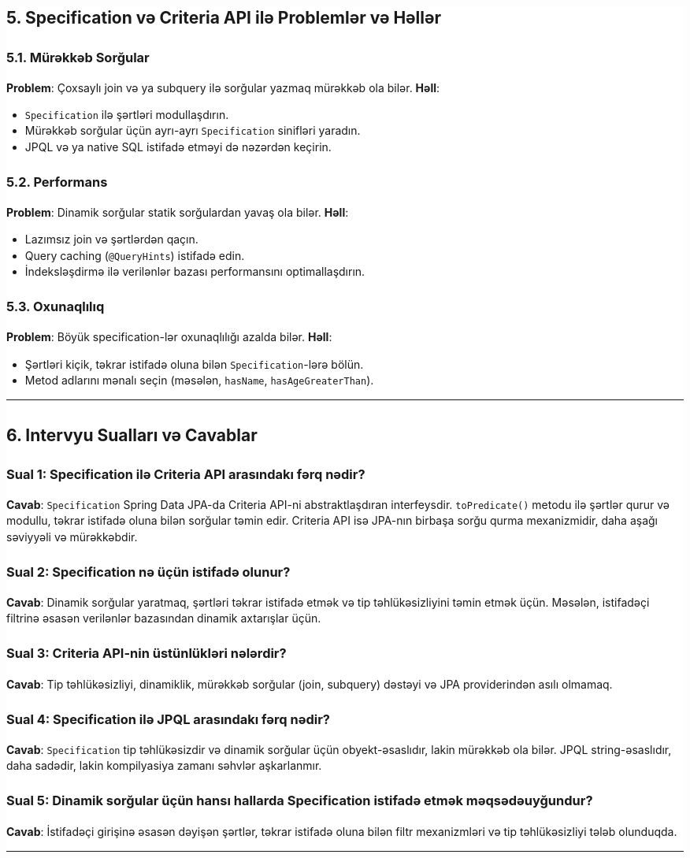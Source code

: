 
## 5. Specification və Criteria API ilə Problemlər və Həllər

### 5.1. Mürəkkəb Sorğular
**Problem**: Çoxsaylı join və ya subquery ilə sorğular yazmaq mürəkkəb ola bilər.
**Həll**:
- `Specification` ilə şərtləri modullaşdırın.
- Mürəkkəb sorğular üçün ayrı-ayrı `Specification` sinifləri yaradın.
- JPQL və ya native SQL istifadə etməyi də nəzərdən keçirin.

### 5.2. Performans
**Problem**: Dinamik sorğular statik sorğulardan yavaş ola bilər.
**Həll**:
- Lazımsız join və şərtlərdən qaçın.
- Query caching (`@QueryHints`) istifadə edin.
- İndeksləşdirmə ilə verilənlər bazası performansını optimallaşdırın.

### 5.3. Oxunaqlılıq
**Problem**: Böyük specification-lər oxunaqlılığı azalda bilər.
**Həll**:
- Şərtləri kiçik, təkrar istifadə oluna bilən `Specification`-lərə bölün.
- Metod adlarını mənalı seçin (məsələn, `hasName`, `hasAgeGreaterThan`).

---

## 6. Intervyu Sualları və Cavablar

### Sual 1: Specification ilə Criteria API arasındakı fərq nədir?
**Cavab**: `Specification` Spring Data JPA-da Criteria API-ni abstraktlaşdıran interfeysdir. `toPredicate()` metodu ilə şərtlər qurur və modullu, təkrar istifadə oluna bilən sorğular təmin edir. Criteria API isə JPA-nın birbaşa sorğu qurma mexanizmidir, daha aşağı səviyyəli və mürəkkəbdir.

### Sual 2: Specification nə üçün istifadə olunur?
**Cavab**: Dinamik sorğular yaratmaq, şərtləri təkrar istifadə etmək və tip təhlükəsizliyini təmin etmək üçün. Məsələn, istifadəçi filtrinə əsasən verilənlər bazasından dinamik axtarışlar üçün.

### Sual 3: Criteria API-nin üstünlükləri nələrdir?
**Cavab**: Tip təhlükəsizliyi, dinamiklik, mürəkkəb sorğular (join, subquery) dəstəyi və JPA providerindən asılı olmamaq.

### Sual 4: Specification ilə JPQL arasındakı fərq nədir?
**Cavab**: `Specification` tip təhlükəsizdir və dinamik sorğular üçün obyekt-əsaslıdır, lakin mürəkkəb ola bilər. JPQL string-əsaslıdır, daha sadədir, lakin kompilyasiya zamanı səhvlər aşkarlanmır.

### Sual 5: Dinamik sorğular üçün hansı hallarda Specification istifadə etmək məqsədəuyğundur?
**Cavab**: İstifadəçi girişinə əsasən dəyişən şərtlər, təkrar istifadə oluna bilən filtr mexanizmləri və tip təhlükəsizliyi tələb olunduqda.

---